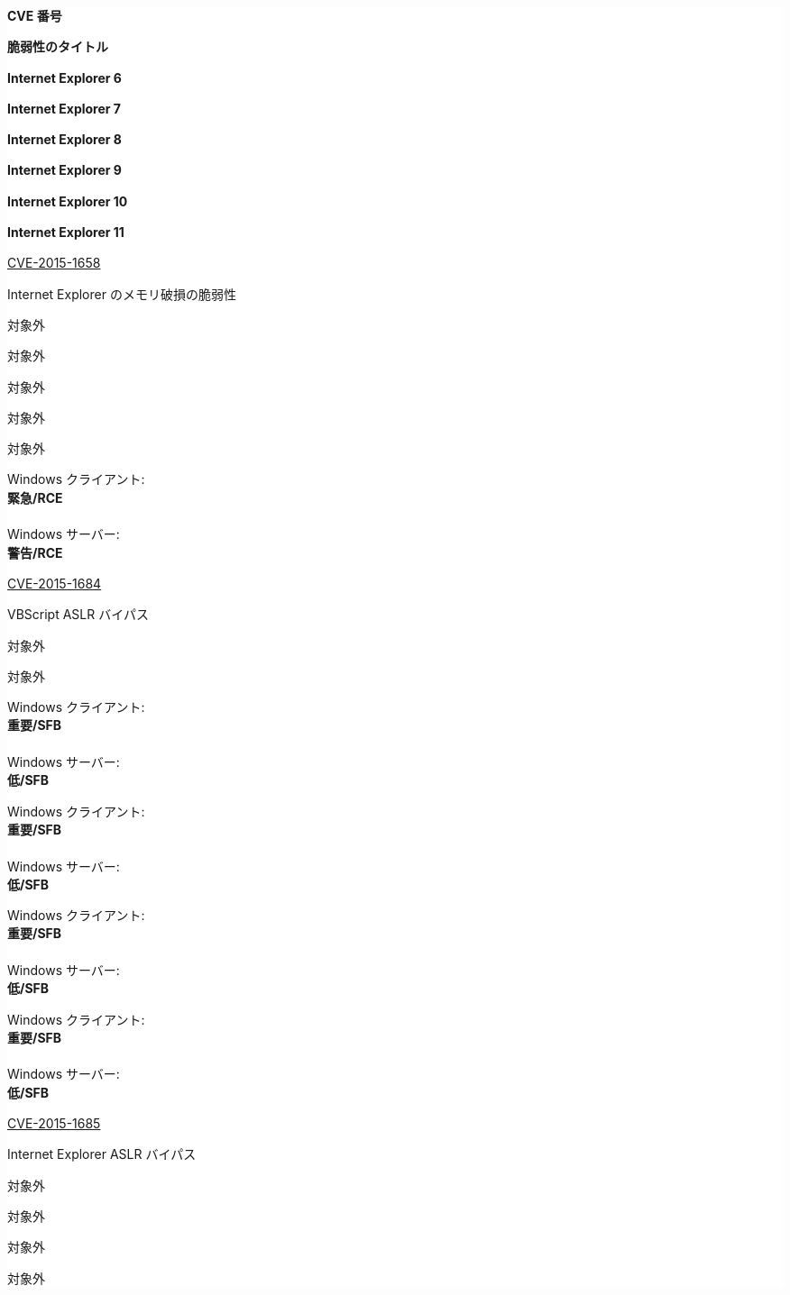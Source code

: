 </th>  
</tr>  
</thead>  
<tbody>  
<tr class="odd">
<td style="border:1px solid black;"><p><strong>CVE 番号</strong></p></td>
<td style="border:1px solid black;"><p><strong>脆弱性のタイトル</strong></p></td>
<td style="border:1px solid black;"><p><strong>Internet Explorer 6</strong></p></td>
<td style="border:1px solid black;"><p><strong>Internet Explorer 7</strong></p></td>
<td style="border:1px solid black;"><p><strong>Internet Explorer 8</strong></p></td>
<td style="border:1px solid black;"><p><strong>Internet Explorer 9</strong></p></td>
<td style="border:1px solid black;"><p><strong>Internet Explorer 10</strong></p></td>
<td style="border:1px solid black;"><p><strong>Internet Explorer 11</strong></p></td>
</tr>  
<tr class="even">
<td style="border:1px solid black;"><p><a href="http://www.cve.mitre.org/cgi-bin/cvename.cgi?name=cve-2015-1658">CVE-2015-1658</a></p></td>
<td style="border:1px solid black;"><p>Internet Explorer のメモリ破損の脆弱性</p></td>
<td style="border:1px solid black;"><p>対象外</p></td>
<td style="border:1px solid black;"><p>対象外</p></td>
<td style="border:1px solid black;"><p>対象外</p></td>
<td style="border:1px solid black;"><p>対象外</p></td>
<td style="border:1px solid black;"><p>対象外</p></td>
<td style="border:1px solid black;"><p>Windows クライアント:<br />
<strong>緊急/RCE<br />  
</strong><br />  
Windows サーバー:<br />
<strong>警告/RCE</strong></p></td>
</tr>
<tr class="odd">
<td style="border:1px solid black;"><p><a href="http://www.cve.mitre.org/cgi-bin/cvename.cgi?name=cve-2015-1684">CVE-2015-1684</a></p></td>
<td style="border:1px solid black;"><p>VBScript ASLR バイパス</p></td>
<td style="border:1px solid black;"><p>対象外</p></td>
<td style="border:1px solid black;"><p>対象外</p></td>
<td style="border:1px solid black;"><p>Windows クライアント:<br />
<strong>重要/SFB<br />  
</strong><br />  
Windows サーバー:<br />
<strong>低/SFB</strong></p></td>
<td style="border:1px solid black;"><p>Windows クライアント:<br />
<strong>重要/SFB<br />  
</strong><br />  
Windows サーバー:<br />
<strong>低/SFB</strong></p></td>
<td style="border:1px solid black;"><p>Windows クライアント:<br />
<strong>重要/SFB<br />  
</strong><br />  
Windows サーバー:<br />
<strong>低/SFB</strong></p></td>
<td style="border:1px solid black;"><p>Windows クライアント:<br />
<strong>重要/SFB<br />  
</strong><br />  
Windows サーバー:<br />
<strong>低/SFB</strong></p></td>
</tr>
<tr class="even">
<td style="border:1px solid black;"><p><a href="http://www.cve.mitre.org/cgi-bin/cvename.cgi?name=cve-2015-1685">CVE-2015-1685</a></p></td>
<td style="border:1px solid black;"><p>Internet Explorer ASLR バイパス</p></td>
<td style="border:1px solid black;"><p>対象外</p></td>
<td style="border:1px solid black;"><p>対象外</p></td>
<td style="border:1px solid black;"><p>対象外</p></td>
<td style="border:1px solid black;"><p>対象外</p></td>